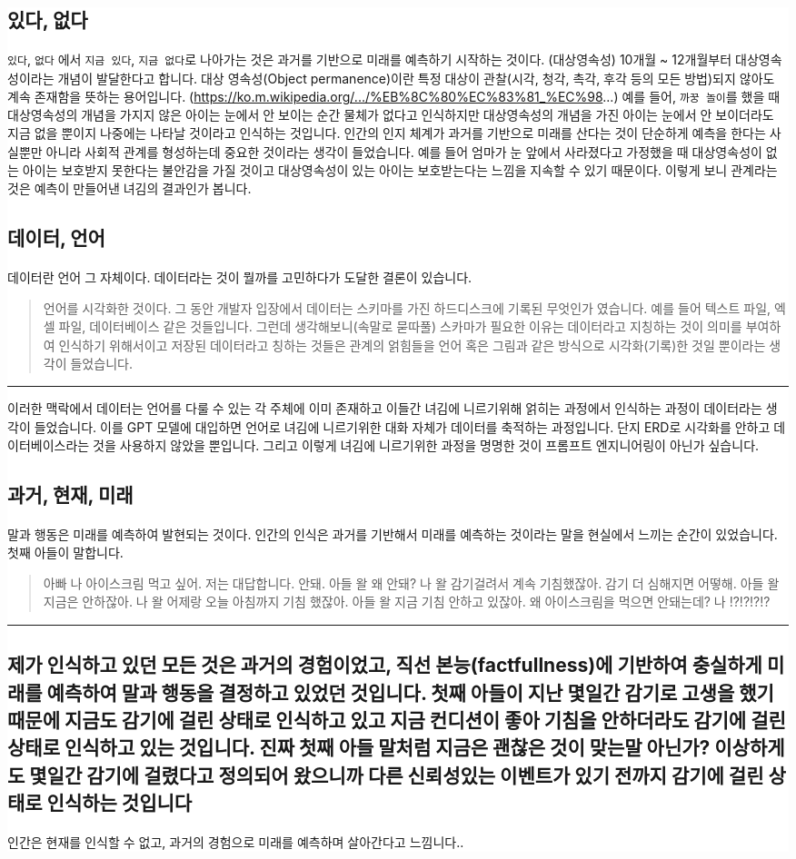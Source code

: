 ## 있다, 없다 

 `있다`, `없다` 에서 `지금 있다`, `지금 없다`로 나아가는 것은 과거를 기반으로 미래를 예측하기 시작하는 것이다. (대상영속성)
10개월 ~ 12개월부터 대상영속성이라는 개념이 발달한다고 합니다.
대상 영속성(Object permanence)이란 특정 대상이 관찰(시각, 청각, 촉각, 후각 등의 모든 방법)되지 않아도 계속 존재함을 뜻하는 용어입니다. (https://ko.m.wikipedia.org/.../%EB%8C%80%EC%83%81_%EC%98...)
예를 들어, `까꿍 놀이`를 했을 때 대상영속성의 개념을 가지지 않은 아이는 눈에서 안 보이는 순간 물체가 없다고 인식하지만 대상영속성의 개념을 가진 아이는 눈에서 안 보이더라도 지금 없을 뿐이지 나중에는 나타날 것이라고 인식하는 것입니다.
인간의 인지 체계가 과거를 기반으로 미래를 산다는 것이 단순하게 예측을 한다는 사실뿐만 아니라 사회적 관계를 형성하는데 중요한 것이라는 생각이 들었습니다.
예를 들어 엄마가 눈 앞에서 사라졌다고 가정했을 때 대상영속성이 없는 아이는 보호받지 못한다는 불안감을 가질 것이고 대상영속성이 있는 아이는 보호받는다는 느낌을 지속할 수 있기 때문이다.
이렇게 보니 관계라는 것은 예측이 만들어낸 녀김의 결과인가 봅니다.

## 데이터, 언어 

데이터란 언어 그 자체이다.
데이터라는 것이 뭘까를 고민하다가 도달한 결론이 있습니다.
> 언어를 시각화한 것이다.
그 동안 개발자 입장에서 데이터는 스키마를 가진 하드디스크에 기록된 무엇인가 였습니다.
예를 들어 텍스트 파일, 엑셀 파일, 데이터베이스 같은 것들입니다.
그런데 생각해보니(속말로 묻따풀) 스카마가 필요한 이유는 데이터라고 지칭하는 것이 의미를 부여하여 인식하기 위해서이고
저장된 데이터라고 칭하는 것들은 관계의 얽힘들을 언어 혹은 그림과 같은 방식으로 시각화(기록)한 것일 뿐이라는 생각이 들었습니다.
---
이러한 맥락에서 데이터는 언어를 다룰 수 있는 각 주체에 이미 존재하고 이들간 녀김에 니르기위해 얽히는 과정에서 인식하는 과정이 데이터라는 생각이 들었습니다.
이를 GPT 모델에 대입하면 언어로 녀김에 니르기위한 대화 자체가 데이터를 축적하는 과정입니다. 
단지 ERD로 시각화를 안하고 데이터베이스라는 것을 사용하지 않았을 뿐입니다.
그리고 이렇게 녀김에 니르기위한 과정을 명명한 것이 프롬프트 엔지니어링이 아닌가 싶습니다.

## 과거, 현재, 미래 

말과 행동은 미래를 예측하여 발현되는 것이다.
인간의 인식은 과거를 기반해서 미래를 예측하는 것이라는 말을 현실에서 느끼는 순간이 있었습니다.
첫째 아들이 말합니다.
> 아빠 나 아이스크림 먹고 싶어.
저는 대답합니다.
> 안돼.
아들 왈
> 왜 안돼?
나 왈
> 감기걸려서 계속 기침했잖아. 감기 더 심해지면 어떻해.
아들 왈
> 지금은 안하잖아.
나 왈
> 어제랑 오늘 아침까지 기침 했잖아.
아들 왈
> 지금 기침 안하고 있잖아. 왜 아이스크림을 먹으면 안돼는데?
나
> !?!?!?!?
---
제가 인식하고 있던 모든 것은 과거의 경험이었고, 직선 본능(factfullness)에 기반하여 충실하게 미래를 예측하여 말과 행동을 결정하고 있었던 것입니다.
첫째 아들이 지난 몇일간 감기로 고생을 했기 때문에 지금도 감기에 걸린 상태로 인식하고 있고 지금 컨디션이 좋아 기침을 안하더라도 감기에 걸린 상태로 인식하고 있는 것입니다.
진짜 첫째 아들 말처럼 지금은 괜찮은 것이 맞는말 아닌가? 이상하게도 몇일간 감기에 걸렸다고 정의되어 왔으니까 다른 신뢰성있는 이벤트가 있기 전까지 감기에 걸린 상태로 인식하는 것입니다 
---
인간은 현재를 인식할 수 없고, 과거의 경험으로 미래를 예측하며 살아간다고 느낌니다..
